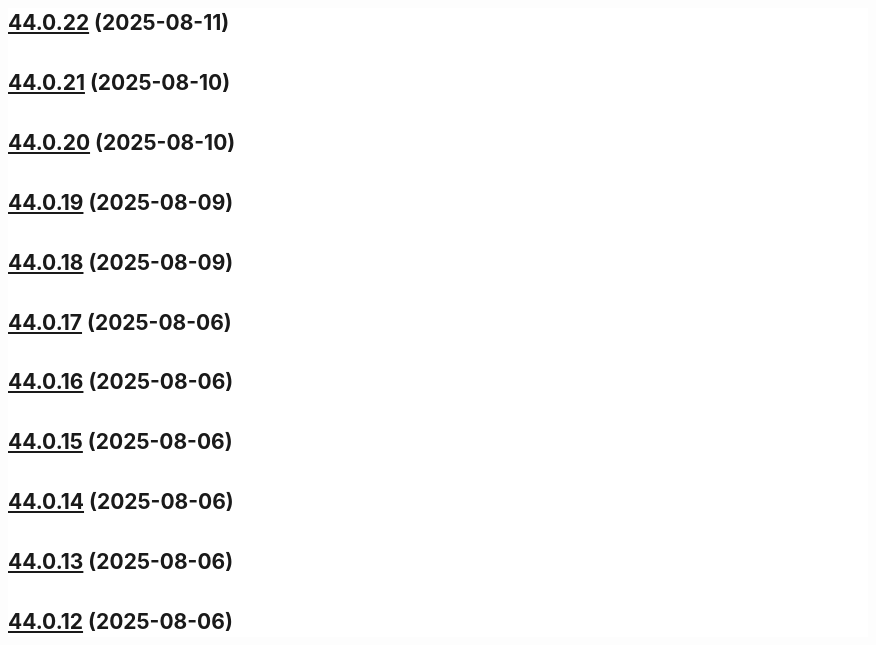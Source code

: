 ## [44.0.22](https://github.com/sprucelabsai-community/spruce-permission-plugin/compare/v44.0.21...v44.0.22) (2025-08-11)

## [44.0.21](https://github.com/sprucelabsai-community/spruce-permission-plugin/compare/v44.0.20...v44.0.21) (2025-08-10)

## [44.0.20](https://github.com/sprucelabsai-community/spruce-permission-plugin/compare/v44.0.19...v44.0.20) (2025-08-10)

## [44.0.19](https://github.com/sprucelabsai-community/spruce-permission-plugin/compare/v44.0.18...v44.0.19) (2025-08-09)

## [44.0.18](https://github.com/sprucelabsai-community/spruce-permission-plugin/compare/v44.0.17...v44.0.18) (2025-08-09)

## [44.0.17](https://github.com/sprucelabsai-community/spruce-permission-plugin/compare/v44.0.16...v44.0.17) (2025-08-06)

## [44.0.16](https://github.com/sprucelabsai-community/spruce-permission-plugin/compare/v44.0.15...v44.0.16) (2025-08-06)

## [44.0.15](https://github.com/sprucelabsai-community/spruce-permission-plugin/compare/v44.0.14...v44.0.15) (2025-08-06)

## [44.0.14](https://github.com/sprucelabsai-community/spruce-permission-plugin/compare/v44.0.13...v44.0.14) (2025-08-06)

## [44.0.13](https://github.com/sprucelabsai-community/spruce-permission-plugin/compare/v44.0.12...v44.0.13) (2025-08-06)

## [44.0.12](https://github.com/sprucelabsai-community/spruce-permission-plugin/compare/v44.0.11...v44.0.12) (2025-08-06)
